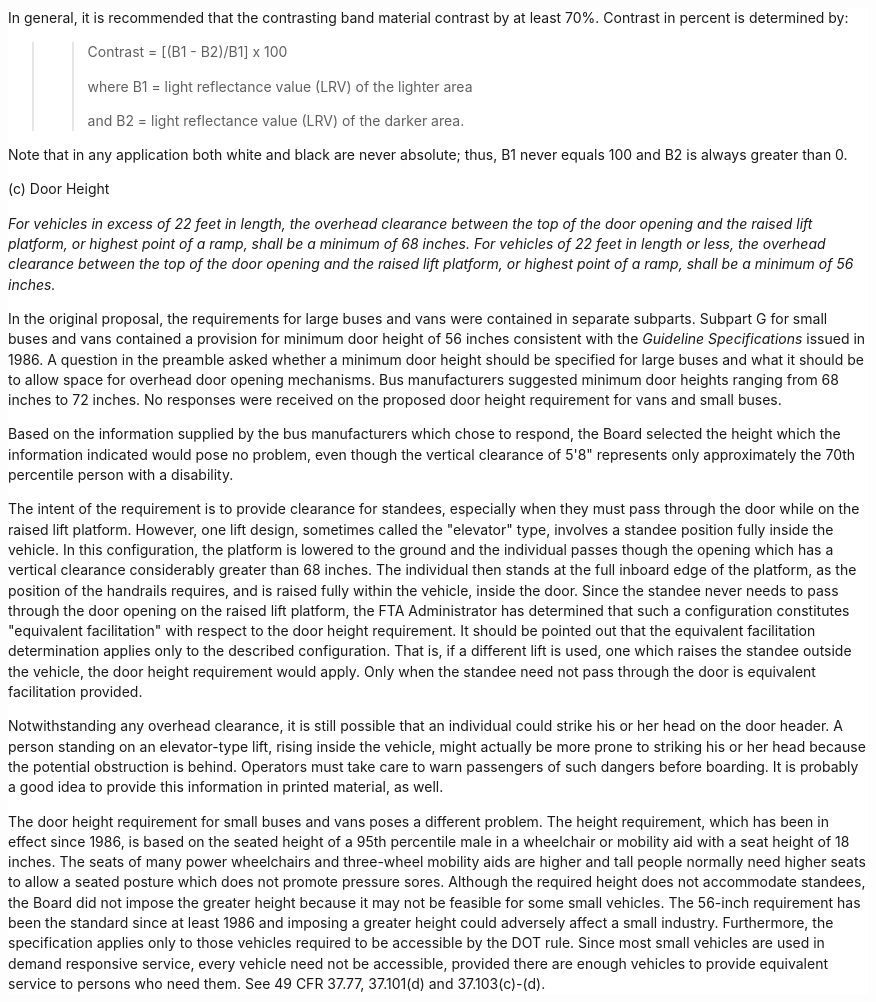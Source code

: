 In general, it is recommended that the contrasting band material contrast by at least 70%. Contrast in percent is determined by:

> > Contrast = [(B1 - B2)/B1] x 100
> >
> > where B1 = light reflectance value (LRV) of the lighter area
> >
> > and B2 = light reflectance value (LRV) of the darker area.

Note that in any application both white and black are never absolute; thus, B1 never equals 100 and B2 is always greater than 0.

(c) Door Height

*For vehicles in excess of 22 feet in length, the overhead clearance between the top of the door opening and the raised lift platform, or highest point of a ramp, shall be a minimum of 68 inches. For vehicles of 22 feet in length or less, the overhead clearance between the top of the door opening and the raised lift platform, or highest point of a ramp, shall be a minimum of 56 inches.*

In the original proposal, the requirements for large buses and vans were contained in separate subparts. Subpart G for small buses and vans contained a provision for minimum door height of 56 inches consistent with the *Guideline Specifications* issued in 1986. A question in the preamble asked whether a minimum door height should be specified for large buses and what it should be to allow space for overhead door opening mechanisms. Bus manufacturers suggested minimum door heights ranging from 68 inches to 72 inches. No responses were received on the proposed door height requirement for vans and small buses.

Based on the information supplied by the bus manufacturers which chose to respond, the Board selected the height which the information indicated would pose no problem, even though the vertical clearance of 5'8" represents only approximately the 70th percentile person with a disability.

The intent of the requirement is to provide clearance for standees, especially when they must pass through the door while on the raised lift platform. However, one lift design, sometimes called the "elevator" type, involves a standee position fully inside the vehicle. In this configuration, the platform is lowered to the ground and the individual passes though the opening which has a vertical clearance considerably greater than 68 inches. The individual then stands at the full inboard edge of the platform, as the position of the handrails requires, and is raised fully within the vehicle, inside the door. Since the standee never needs to pass through the door opening on the raised lift platform, the FTA Administrator has determined that such a configuration constitutes "equivalent facilitation" with respect to the door height requirement. It should be pointed out that the equivalent facilitation determination applies only to the described configuration. That is, if a different lift is used, one which raises the standee outside the vehicle, the door height requirement would apply. Only when the standee need not pass through the door is equivalent facilitation provided.

Notwithstanding any overhead clearance, it is still possible that an individual could strike his or her head on the door header. A person standing on an elevator-type lift, rising inside the vehicle, might actually be more prone to striking his or her head because the potential obstruction is behind. Operators must take care to warn passengers of such dangers before boarding. It is probably a good idea to provide this information in printed material, as well.

The door height requirement for small buses and vans poses a different problem. The height requirement, which has been in effect since 1986, is based on the seated height of a 95th percentile male in a wheelchair or mobility aid with a seat height of 18 inches. The seats of many power wheelchairs and three-wheel mobility aids are higher and tall people normally need higher seats to allow a seated posture which does not promote pressure sores. Although the required height does not accommodate standees, the Board did not impose the greater height because it may not be feasible for some small vehicles. The 56-inch requirement has been the standard since at least 1986 and imposing a greater height could adversely affect a small industry. Furthermore, the specification applies only to those vehicles required to be accessible by the DOT rule. Since most small vehicles are used in demand responsive service, every vehicle need not be accessible, provided there are enough vehicles to provide equivalent service to persons who need them. See 49 CFR 37.77, 37.101(d) and 37.103(c)-(d).
